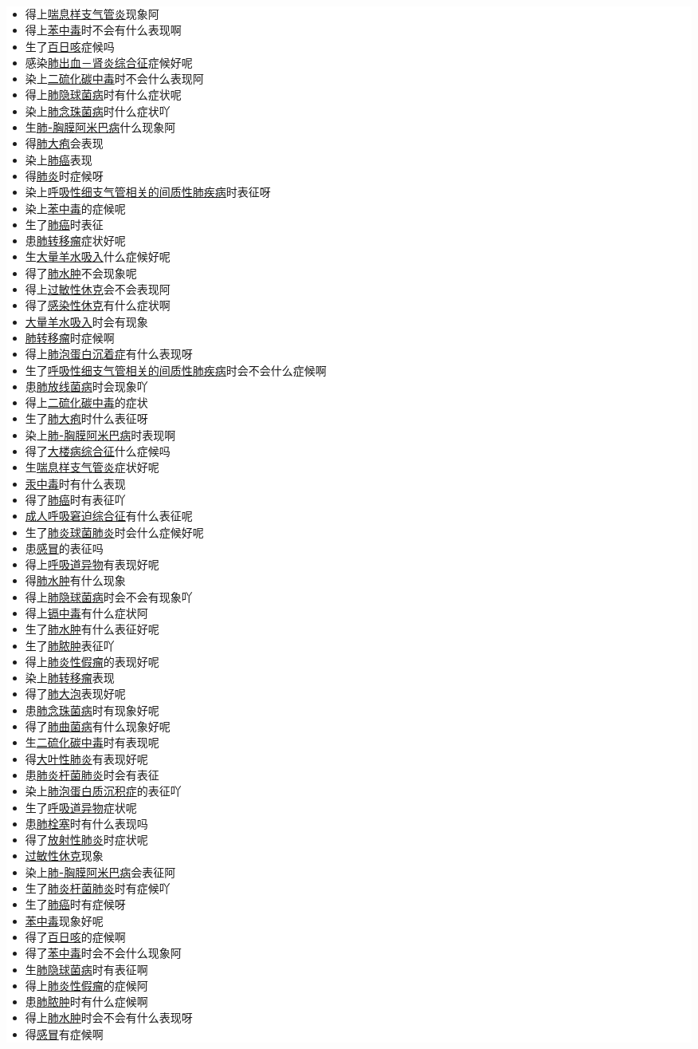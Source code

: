 - 得上[喘息样支气管炎](disease)现象阿
- 得上[苯中毒](disease)时不会有什么表现啊
- 生了[百日咳](disease)症候吗
- 感染[肺出血－肾炎综合征](disease)症候好呢
- 染上[二硫化碳中毒](disease)时不会什么表现阿
- 得上[肺隐球菌病](disease)时有什么症状呢
- 染上[肺念珠菌病](disease)时什么症状吖
- 生[肺-胸膜阿米巴病](disease)什么现象阿
- 得[肺大疱](disease)会表现
- 染上[肺癌](disease)表现
- 得[肺炎](disease)时症候呀
- 染上[呼吸性细支气管相关的间质性肺疾病](disease)时表征呀
- 染上[苯中毒](disease)的症候呢
- 生了[肺癌](disease)时表征
- 患[肺转移瘤](disease)症状好呢
- 生[大量羊水吸入](disease)什么症候好呢
- 得了[肺水肿](disease)不会现象呢
- 得上[过敏性休克](disease)会不会表现阿
- 得了[感染性休克](disease)有什么症状啊
- [大量羊水吸入](disease)时会有现象
- [肺转移瘤](disease)时症候啊
- 得上[肺泡蛋白沉着症](disease)有什么表现呀
- 生了[呼吸性细支气管相关的间质性肺疾病](disease)时会不会什么症候啊
- 患[肺放线菌病](disease)时会现象吖
- 得上[二硫化碳中毒](disease)的症状
- 生了[肺大疱](disease)时什么表征呀
- 染上[肺-胸膜阿米巴病](disease)时表现啊
- 得了[大楼病综合征](disease)什么症候吗
- 生[喘息样支气管炎](disease)症状好呢
- [汞中毒](disease)时有什么表现
- 得了[肺癌](disease)时有表征吖
- [成人呼吸窘迫综合征](disease)有什么表征呢
- 生了[肺炎球菌肺炎](disease)时会什么症候好呢
- 患[感冒](disease)的表征吗
- 得上[呼吸道异物](disease)有表现好呢
- 得[肺水肿](disease)有什么现象
- 得上[肺隐球菌病](disease)时会不会有现象吖
- 得上[镉中毒](disease)有什么症状阿
- 生了[肺水肿](disease)有什么表征好呢
- 生了[肺脓肿](disease)表征吖
- 得上[肺炎性假瘤](disease)的表现好呢
- 染上[肺转移瘤](disease)表现
- 得了[肺大泡](disease)表现好呢
- 患[肺念珠菌病](disease)时有现象好呢
- 得了[肺曲菌病](disease)有什么现象好呢
- 生[二硫化碳中毒](disease)时有表现呢
- 得[大叶性肺炎](disease)有表现好呢
- 患[肺炎杆菌肺炎](disease)时会有表征
- 染上[肺泡蛋白质沉积症](disease)的表征吖
- 生了[呼吸道异物](disease)症状呢
- 患[肺栓塞](disease)时有什么表现吗
- 得了[放射性肺炎](disease)时症状呢
- [过敏性休克](disease)现象
- 染上[肺-胸膜阿米巴病](disease)会表征阿
- 生了[肺炎杆菌肺炎](disease)时有症候吖
- 生了[肺癌](disease)时有症候呀
- [苯中毒](disease)现象好呢
- 得了[百日咳](disease)的症候啊
- 得了[苯中毒](disease)时会不会什么现象阿
- 生[肺隐球菌病](disease)时有表征啊
- 得上[肺炎性假瘤](disease)的症候阿
- 患[肺脓肿](disease)时有什么症候啊
- 得上[肺水肿](disease)时会不会有什么表现呀
- 得[感冒](disease)有症候啊